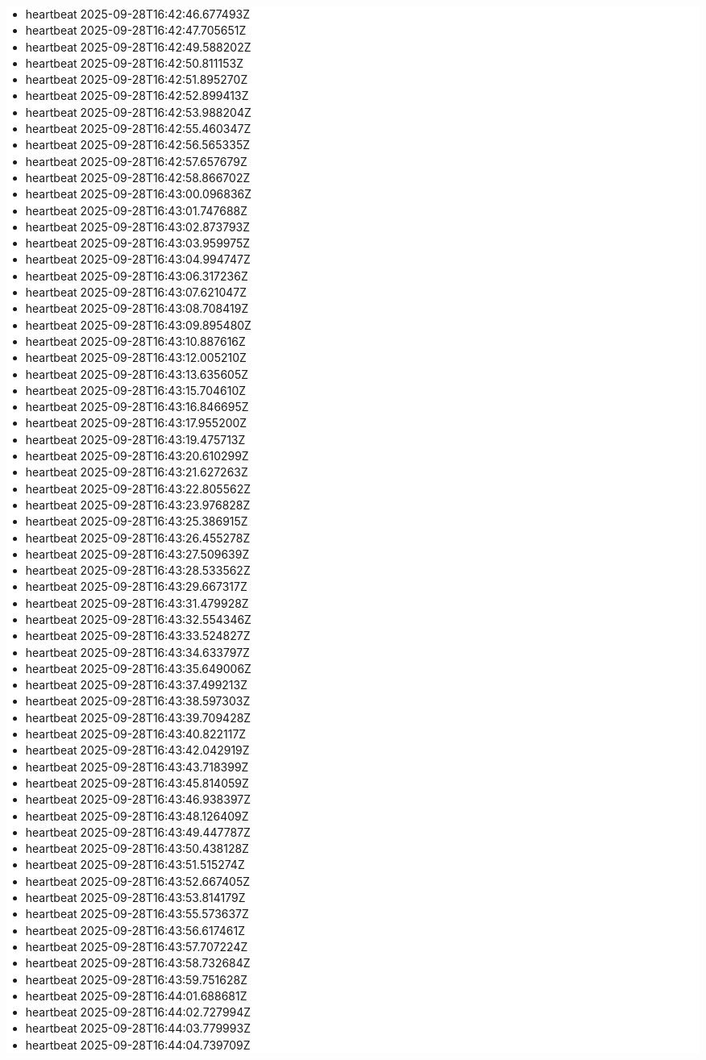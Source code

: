 - heartbeat 2025-09-28T16:42:46.677493Z
- heartbeat 2025-09-28T16:42:47.705651Z
- heartbeat 2025-09-28T16:42:49.588202Z
- heartbeat 2025-09-28T16:42:50.811153Z
- heartbeat 2025-09-28T16:42:51.895270Z
- heartbeat 2025-09-28T16:42:52.899413Z
- heartbeat 2025-09-28T16:42:53.988204Z
- heartbeat 2025-09-28T16:42:55.460347Z
- heartbeat 2025-09-28T16:42:56.565335Z
- heartbeat 2025-09-28T16:42:57.657679Z
- heartbeat 2025-09-28T16:42:58.866702Z
- heartbeat 2025-09-28T16:43:00.096836Z
- heartbeat 2025-09-28T16:43:01.747688Z
- heartbeat 2025-09-28T16:43:02.873793Z
- heartbeat 2025-09-28T16:43:03.959975Z
- heartbeat 2025-09-28T16:43:04.994747Z
- heartbeat 2025-09-28T16:43:06.317236Z
- heartbeat 2025-09-28T16:43:07.621047Z
- heartbeat 2025-09-28T16:43:08.708419Z
- heartbeat 2025-09-28T16:43:09.895480Z
- heartbeat 2025-09-28T16:43:10.887616Z
- heartbeat 2025-09-28T16:43:12.005210Z
- heartbeat 2025-09-28T16:43:13.635605Z
- heartbeat 2025-09-28T16:43:15.704610Z
- heartbeat 2025-09-28T16:43:16.846695Z
- heartbeat 2025-09-28T16:43:17.955200Z
- heartbeat 2025-09-28T16:43:19.475713Z
- heartbeat 2025-09-28T16:43:20.610299Z
- heartbeat 2025-09-28T16:43:21.627263Z
- heartbeat 2025-09-28T16:43:22.805562Z
- heartbeat 2025-09-28T16:43:23.976828Z
- heartbeat 2025-09-28T16:43:25.386915Z
- heartbeat 2025-09-28T16:43:26.455278Z
- heartbeat 2025-09-28T16:43:27.509639Z
- heartbeat 2025-09-28T16:43:28.533562Z
- heartbeat 2025-09-28T16:43:29.667317Z
- heartbeat 2025-09-28T16:43:31.479928Z
- heartbeat 2025-09-28T16:43:32.554346Z
- heartbeat 2025-09-28T16:43:33.524827Z
- heartbeat 2025-09-28T16:43:34.633797Z
- heartbeat 2025-09-28T16:43:35.649006Z
- heartbeat 2025-09-28T16:43:37.499213Z
- heartbeat 2025-09-28T16:43:38.597303Z
- heartbeat 2025-09-28T16:43:39.709428Z
- heartbeat 2025-09-28T16:43:40.822117Z
- heartbeat 2025-09-28T16:43:42.042919Z
- heartbeat 2025-09-28T16:43:43.718399Z
- heartbeat 2025-09-28T16:43:45.814059Z
- heartbeat 2025-09-28T16:43:46.938397Z
- heartbeat 2025-09-28T16:43:48.126409Z
- heartbeat 2025-09-28T16:43:49.447787Z
- heartbeat 2025-09-28T16:43:50.438128Z
- heartbeat 2025-09-28T16:43:51.515274Z
- heartbeat 2025-09-28T16:43:52.667405Z
- heartbeat 2025-09-28T16:43:53.814179Z
- heartbeat 2025-09-28T16:43:55.573637Z
- heartbeat 2025-09-28T16:43:56.617461Z
- heartbeat 2025-09-28T16:43:57.707224Z
- heartbeat 2025-09-28T16:43:58.732684Z
- heartbeat 2025-09-28T16:43:59.751628Z
- heartbeat 2025-09-28T16:44:01.688681Z
- heartbeat 2025-09-28T16:44:02.727994Z
- heartbeat 2025-09-28T16:44:03.779993Z
- heartbeat 2025-09-28T16:44:04.739709Z